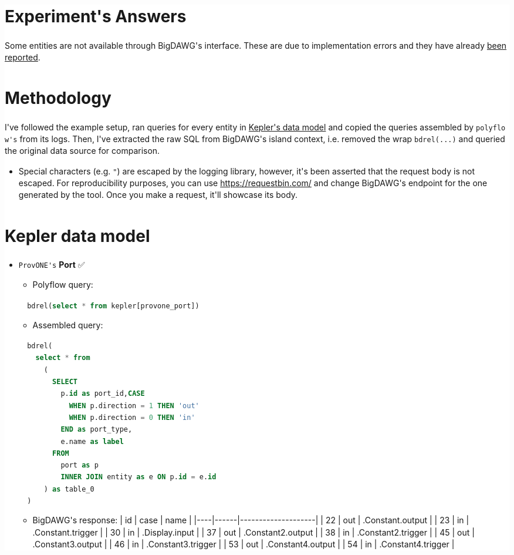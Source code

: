 # Experiment's Answers

Some entities are not available through BigDAWG's interface. These are due to implementation errors and they have already [been reported](#reported-issues).

# Methodology

I've followed the example setup, ran queries for every entity in [Kepler's data model](./Kepler.js) and copied the queries assembled by `polyflow's` from its logs. Then, I've extracted the raw SQL from BigDAWG's island context, i.e. removed the wrap `bdrel(...)` and queried the original data source for comparison.

- Special characters (e.g. `"`) are escaped by the logging library, however, it's been asserted that the request body is not escaped. For reproducibility purposes, you can use https://requestbin.com/ and change BigDAWG's endpoint for the one generated by the tool. Once you make a request, it'll showcase its body.

# Kepler data model

- `ProvONE's` **Port** ✅

  - Polyflow query:

  ```sql
    bdrel(select * from kepler[provone_port])
  ```

  - Assembled query:

  ```sql
    bdrel(
      select * from
        (
          SELECT
            p.id as port_id,CASE
              WHEN p.direction = 1 THEN 'out'
              WHEN p.direction = 0 THEN 'in'
            END as port_type,
            e.name as label
          FROM
            port as p
            INNER JOIN entity as e ON p.id = e.id
        ) as table_0
    )
  ```

  - BigDAWG's response:
    | id | case | name |
    |----|------|--------------------|
    | 22 | out | .Constant.output |
    | 23 | in | .Constant.trigger |
    | 30 | in | .Display.input |
    | 37 | out | .Constant2.output |
    | 38 | in | .Constant2.trigger |
    | 45 | out | .Constant3.output |
    | 46 | in | .Constant3.trigger |
    | 53 | out | .Constant4.output |
    | 54 | in | .Constant4.trigger |
